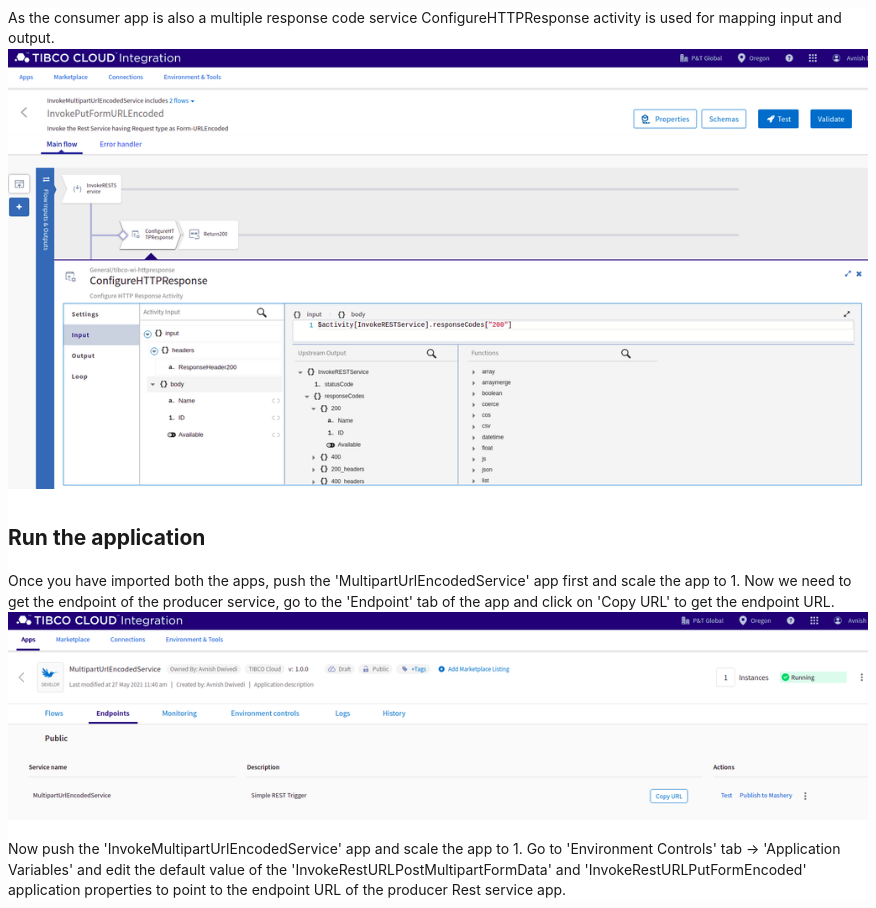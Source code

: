 As the consumer app is also a multiple response code service ConfigureHTTPResponse activity is used for mapping input and output.
![ConfigureHTTPResponse200SuccessInvoke](./import-screenshots/ConfigureHTTPResponse200SuccessInvoke.png)


## Run the application

Once you have imported both the apps, push the 'MultipartUrlEncodedService' app first and scale the app to 1. Now we need to get the endpoint of the producer service, go to the 'Endpoint' tab of the app and click on 'Copy URL' to get the endpoint URL.
![Copy URL from Endpoint tab](./import-screenshots/copyURL.png)

Now push the 'InvokeMultipartUrlEncodedService' app and scale the app to 1. Go to 'Environment Controls' tab -> 'Application Variables' and edit the default value of the 'InvokeRestURLPostMultipartFormData' and 'InvokeRestURLPutFormEncoded' application properties to point to the endpoint URL of the producer Rest service app.